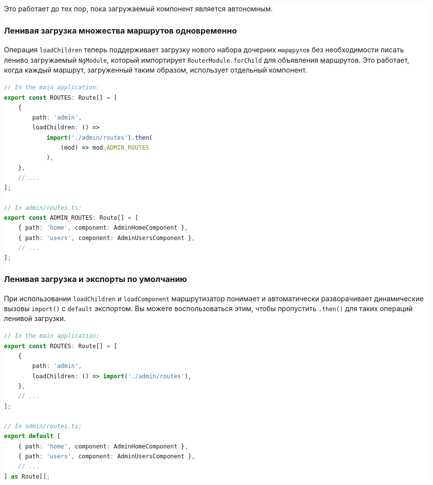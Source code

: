 Это работает до тех пор, пока загружаемый компонент является автономным.

### Ленивая загрузка множества маршрутов одновременно

Операция `loadChildren` теперь поддерживает загрузку нового набора дочерних `маршрутов` без необходимости писать лениво загружаемый `NgModule`, который импортирует `RouterModule.forChild` для объявления маршрутов. Это работает, когда каждый маршрут, загруженный таким образом, использует отдельный компонент.

```ts
// In the main application:
export const ROUTES: Route[] = [
    {
        path: 'admin',
        loadChildren: () =>
            import('./admin/routes').then(
                (mod) => mod.ADMIN_ROUTES
            ),
    },
    // ...
];

// In admin/routes.ts:
export const ADMIN_ROUTES: Route[] = [
    { path: 'home', component: AdminHomeComponent },
    { path: 'users', component: AdminUsersComponent },
    // ...
];
```

### Ленивая загрузка и экспорты по умолчанию

При использовании `loadChildren` и `loadComponent` маршрутизатор понимает и автоматически разворачивает динамические вызовы `import()` с `default` экспортом. Вы можете воспользоваться этим, чтобы пропустить `.then()` для таких операций ленивой загрузки.

```ts
// In the main application:
export const ROUTES: Route[] = [
    {
        path: 'admin',
        loadChildren: () => import('./admin/routes'),
    },
    // ...
];

// In admin/routes.ts:
export default [
    { path: 'home', component: AdminHomeComponent },
    { path: 'users', component: AdminUsersComponent },
    // ...
] as Route[];
```
